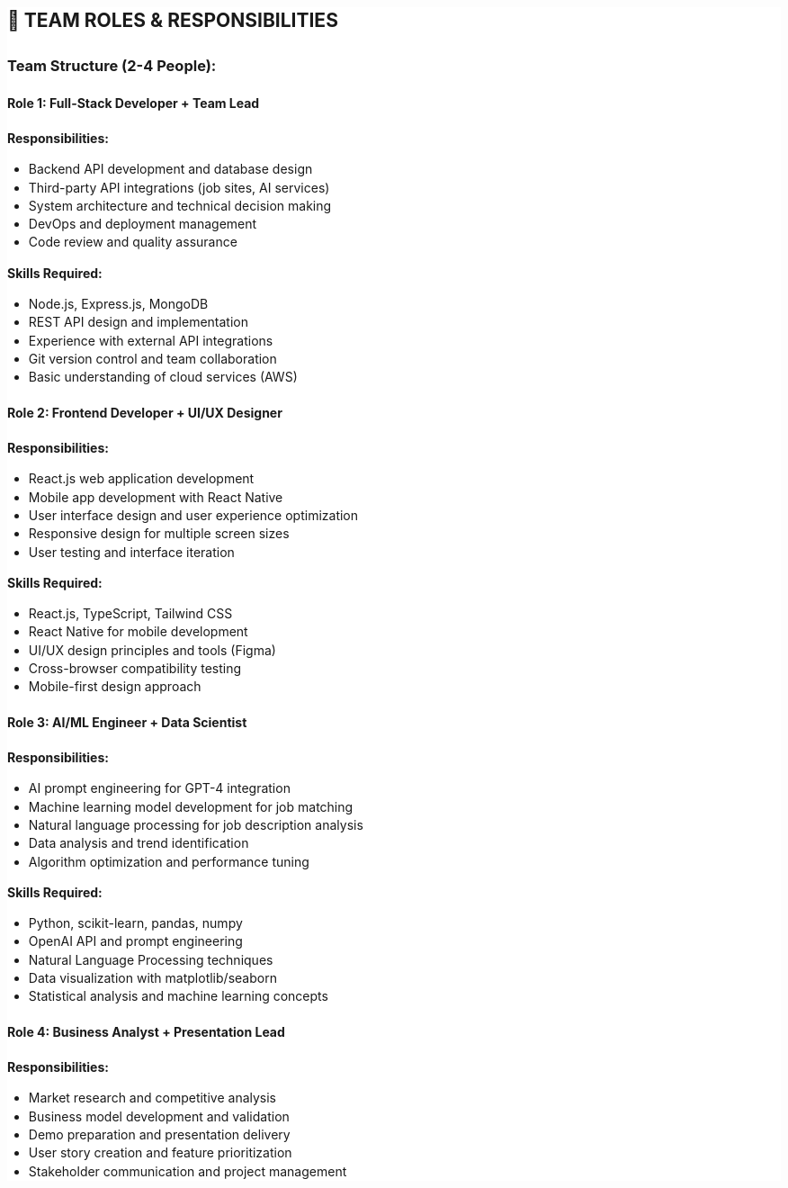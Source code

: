 
## 👥 **TEAM ROLES & RESPONSIBILITIES**

### **Team Structure (2-4 People):**

#### **Role 1: Full-Stack Developer + Team Lead**
**Responsibilities:**
- Backend API development and database design
- Third-party API integrations (job sites, AI services)
- System architecture and technical decision making
- DevOps and deployment management
- Code review and quality assurance

**Skills Required:**
- Node.js, Express.js, MongoDB
- REST API design and implementation
- Experience with external API integrations
- Git version control and team collaboration
- Basic understanding of cloud services (AWS)

#### **Role 2: Frontend Developer + UI/UX Designer**
**Responsibilities:**
- React.js web application development
- Mobile app development with React Native
- User interface design and user experience optimization
- Responsive design for multiple screen sizes
- User testing and interface iteration

**Skills Required:**
- React.js, TypeScript, Tailwind CSS
- React Native for mobile development
- UI/UX design principles and tools (Figma)
- Cross-browser compatibility testing
- Mobile-first design approach

#### **Role 3: AI/ML Engineer + Data Scientist**
**Responsibilities:**
- AI prompt engineering for GPT-4 integration
- Machine learning model development for job matching
- Natural language processing for job description analysis
- Data analysis and trend identification
- Algorithm optimization and performance tuning

**Skills Required:**
- Python, scikit-learn, pandas, numpy
- OpenAI API and prompt engineering
- Natural Language Processing techniques
- Data visualization with matplotlib/seaborn
- Statistical analysis and machine learning concepts

#### **Role 4: Business Analyst + Presentation Lead**
**Responsibilities:**
- Market research and competitive analysis
- Business model development and validation
- Demo preparation and presentation delivery
- User story creation and feature prioritization
- Stakeholder communication and project management
